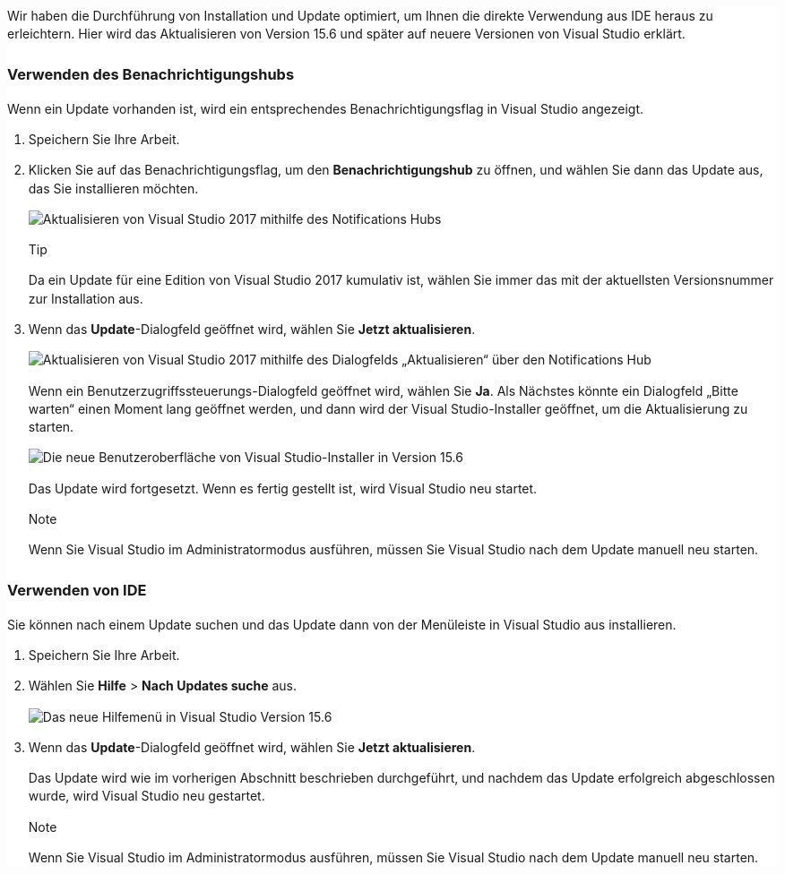 Wir haben die Durchführung von Installation und Update optimiert, um Ihnen die direkte Verwendung aus IDE heraus zu erleichtern. Hier wird das Aktualisieren von Version 15.6 und später auf neuere Versionen von Visual Studio erklärt.

### <a name="using-the-notifications-hub"></a>Verwenden des Benachrichtigungshubs

Wenn ein Update vorhanden ist, wird ein entsprechendes Benachrichtigungsflag in Visual Studio angezeigt.

1. Speichern Sie Ihre Arbeit.

1. Klicken Sie auf das Benachrichtigungsflag, um den **Benachrichtigungshub** zu öffnen, und wählen Sie dann das Update aus, das Sie installieren möchten.

   ![Aktualisieren von Visual Studio 2017 mithilfe des Notifications Hubs](media/vs-install-notifications-hub-15dot6.png "Notifications Hub in Visual Studio 2017")

      > [!TIP]
      > Da ein Update für eine Edition von Visual Studio 2017 kumulativ ist, wählen Sie immer das mit der aktuellsten Versionsnummer zur Installation aus.

1. Wenn das **Update**-Dialogfeld geöffnet wird, wählen Sie **Jetzt aktualisieren**.

    ![Aktualisieren von Visual Studio 2017 mithilfe des Dialogfelds „Aktualisieren“ über den Notifications Hub](media/vs-update-now-from-notifications-hub.png "Dialogfeld „Aktualisieren“ des Notifications Hubs in Visual Studio")

     Wenn ein Benutzerzugriffssteuerungs-Dialogfeld geöffnet wird, wählen Sie **Ja**. Als Nächstes könnte ein Dialogfeld „Bitte warten“ einen Moment lang geöffnet werden, und dann wird der Visual Studio-Installer geöffnet, um die Aktualisierung zu starten.

     ![Die neue Benutzeroberfläche von Visual Studio-Installer in Version 15.6](media/visual-studio-15dot6-installer.png "Neue Benutzeroberfläche von Visual Studio-Installer in Version 15.6")

     Das Update wird fortgesetzt. Wenn es fertig gestellt ist, wird Visual Studio neu startet.

     > [!NOTE]
     > Wenn Sie Visual Studio im Administratormodus ausführen, müssen Sie Visual Studio nach dem Update manuell neu starten.

### <a name="using-the-ide"></a>Verwenden von IDE

Sie können nach einem Update suchen und das Update dann von der Menüleiste in Visual Studio aus installieren.

1. Speichern Sie Ihre Arbeit.

1. Wählen Sie **Hilfe** > **Nach Updates suche** aus.

     ![Das neue Hilfemenü in Visual Studio Version 15.6](media/vs-help-menu-check-for-updates.png "Neues Hilfemenü in Visual Studio Version 15.6")

1. Wenn das **Update**-Dialogfeld geöffnet wird, wählen Sie **Jetzt aktualisieren**.

   Das Update wird wie im vorherigen Abschnitt beschrieben durchgeführt, und nachdem das Update erfolgreich abgeschlossen wurde, wird Visual Studio neu gestartet.

   > [!NOTE]
   > Wenn Sie Visual Studio im Administratormodus ausführen, müssen Sie Visual Studio nach dem Update manuell neu starten.
